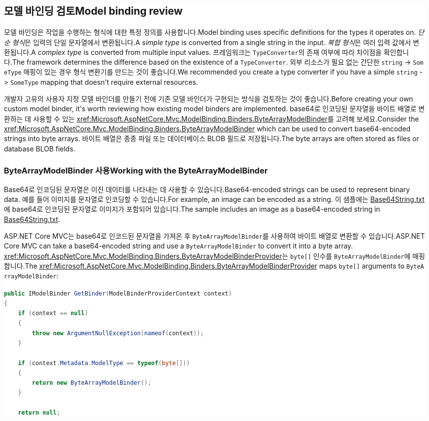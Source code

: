 ## <a name="model-binding-review"></a><span data-ttu-id="8f4b0-194">모델 바인딩 검토</span><span class="sxs-lookup"><span data-stu-id="8f4b0-194">Model binding review</span></span>

<span data-ttu-id="8f4b0-195">모델 바인딩은 작업을 수행하는 형식에 대한 특정 정의를 사용합니다.</span><span class="sxs-lookup"><span data-stu-id="8f4b0-195">Model binding uses specific definitions for the types it operates on.</span></span> <span data-ttu-id="8f4b0-196">*단순 형식*은 입력의 단일 문자열에서 변환됩니다.</span><span class="sxs-lookup"><span data-stu-id="8f4b0-196">A *simple type* is converted from a single string in the input.</span></span> <span data-ttu-id="8f4b0-197">*복합 형식*은 여러 입력 값에서 변환됩니다.</span><span class="sxs-lookup"><span data-stu-id="8f4b0-197">A *complex type* is converted from multiple input values.</span></span> <span data-ttu-id="8f4b0-198">프레임워크는 `TypeConverter`의 존재 여부에 따라 차이점을 확인합니다.</span><span class="sxs-lookup"><span data-stu-id="8f4b0-198">The framework determines the difference based on the existence of a `TypeConverter`.</span></span> <span data-ttu-id="8f4b0-199">외부 리소스가 필요 없는 간단한 `string` -> `SomeType` 매핑이 있는 경우 형식 변환기를 만드는 것이 좋습니다.</span><span class="sxs-lookup"><span data-stu-id="8f4b0-199">We recommended you create a type converter if you have a simple `string` -> `SomeType` mapping that doesn't require external resources.</span></span>

<span data-ttu-id="8f4b0-200">개발자 고유의 사용자 지정 모델 바인더를 만들기 전에 기존 모델 바인더가 구현되는 방식을 검토하는 것이 좋습니다.</span><span class="sxs-lookup"><span data-stu-id="8f4b0-200">Before creating your own custom model binder, it's worth reviewing how existing model binders are implemented.</span></span> <span data-ttu-id="8f4b0-201">base64로 인코딩된 문자열을 바이트 배열로 변환하는 데 사용할 수 있는 <xref:Microsoft.AspNetCore.Mvc.ModelBinding.Binders.ByteArrayModelBinder>를 고려해 보세요.</span><span class="sxs-lookup"><span data-stu-id="8f4b0-201">Consider the <xref:Microsoft.AspNetCore.Mvc.ModelBinding.Binders.ByteArrayModelBinder> which can be used to convert base64-encoded strings into byte arrays.</span></span> <span data-ttu-id="8f4b0-202">바이트 배열은 종종 파일 또는 데이터베이스 BLOB 필드로 저장됩니다.</span><span class="sxs-lookup"><span data-stu-id="8f4b0-202">The byte arrays are often stored as files or database BLOB fields.</span></span>

### <a name="working-with-the-bytearraymodelbinder"></a><span data-ttu-id="8f4b0-203">ByteArrayModelBinder 사용</span><span class="sxs-lookup"><span data-stu-id="8f4b0-203">Working with the ByteArrayModelBinder</span></span>

<span data-ttu-id="8f4b0-204">Base64로 인코딩된 문자열은 이진 데이터를 나타내는 데 사용할 수 있습니다.</span><span class="sxs-lookup"><span data-stu-id="8f4b0-204">Base64-encoded strings can be used to represent binary data.</span></span> <span data-ttu-id="8f4b0-205">예를 들어 이미지를 문자열로 인코딩할 수 있습니다.</span><span class="sxs-lookup"><span data-stu-id="8f4b0-205">For example, an image can be encoded as a string.</span></span> <span data-ttu-id="8f4b0-206">이 샘플에는 [Base64String.txt](https://github.com/dotnet/AspNetCore.Docs/blob/master/aspnetcore/mvc/advanced/custom-model-binding/samples/2.x/CustomModelBindingSample/Base64String.txt)에 base64로 인코딩된 문자열로 이미지가 포함되어 있습니다.</span><span class="sxs-lookup"><span data-stu-id="8f4b0-206">The sample includes an image as a base64-encoded string in [Base64String.txt](https://github.com/dotnet/AspNetCore.Docs/blob/master/aspnetcore/mvc/advanced/custom-model-binding/samples/2.x/CustomModelBindingSample/Base64String.txt).</span></span>

<span data-ttu-id="8f4b0-207">ASP.NET Core MVC는 base64로 인코드된 문자열을 가져온 후 `ByteArrayModelBinder`를 사용하여 바이트 배열로 변환할 수 있습니다.</span><span class="sxs-lookup"><span data-stu-id="8f4b0-207">ASP.NET Core MVC can take a base64-encoded string and use a `ByteArrayModelBinder` to convert it into a byte array.</span></span> <span data-ttu-id="8f4b0-208"><xref:Microsoft.AspNetCore.Mvc.ModelBinding.Binders.ByteArrayModelBinderProvider>는 `byte[]` 인수를 `ByteArrayModelBinder`에 매핑합니다.</span><span class="sxs-lookup"><span data-stu-id="8f4b0-208">The <xref:Microsoft.AspNetCore.Mvc.ModelBinding.Binders.ByteArrayModelBinderProvider> maps `byte[]` arguments to `ByteArrayModelBinder`:</span></span>

```csharp
public IModelBinder GetBinder(ModelBinderProviderContext context)
{
    if (context == null)
    {
        throw new ArgumentNullException(nameof(context));
    }

    if (context.Metadata.ModelType == typeof(byte[]))
    {
        return new ByteArrayModelBinder();
    }

    return null;
```